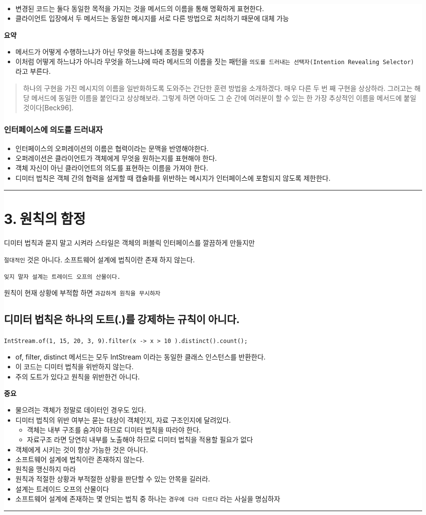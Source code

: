 - 변경된 코드는 둘다 동일한 목적을 가지는 것을 메서드의 이름을 통해 명확하게 표현한다.
- 클라이언트 입장에서 두 메서드는 동일한 메시지를 서로 다른 방법으로 처리하기 때문에 대체 가능

**요약**

- 메서드가 어떻게 수행하느냐가 아닌 무엇을 하느냐에 초점을 맞추자
- 이처럼 어떻게 하느냐가 아니라 무엇을 하느냐에 따라 메서드의 이름을 짓는 패턴을
  `의도를 드러내는 선택자(Intention Revealing Selector)` 라고 부른다.

> 하나의 구현을 가진 메시지의 이름을 일반화하도록 도와주는 간단한 훈련 방법을 소개하겠다. 매우 다른 두 번 째 구현을 상상하라. 그러고는 해당 메서드에 동일한 이름을 붙인다고 상상해보라. 그렇게 하면 아마도 그 순 간에 여러분이 할 수 있는 한 가장 추상적인 이름을 메서드에 붙일 것이다[Beck96].
>

### 인터페이스에 의도를 드러내자

- 인터페이스의 오퍼레이션의 이름은 협력이라는 문맥을 반영해야한다.
- 오퍼레이션은 클라이언트가 객체에게 무엇을 원하는지를 표현해야 한다.
- 객체 자신이 아닌 클라이언트의 의도를 표현하는 이름을 가져야 한다.
- 디미터 법칙은 객체 간의 협력을 설게할 때 캡슐화를 위반하는 메시지가 인터페이스에 포함되지 않도록 제한한다.

---

# 3. 원칙의 함정

디미터 법칙과 묻지 말고 시켜라 스타일은 객체의 퍼블릭 인터페이스를 깔끔하게 만들지만

`절대적인` 것은 아니다. 소프트웨어 설계에 법칙이란 존재 하지 않는다.

`잊지 말자 설계는 트레이드 오프의 산물이다.`

원칙이 현재 상황에 부적합 하면 `과감하게 원칙을 무시하자`

## 디미터 법칙은 하나의 도트(.)를 강제하는 규칙이 아니다.

`IntStream.of(1, 15, 20, 3, 9).filter(x -> x > 10 ).distinct().count();`

- of, filter, distinct 메서드는 모두 IntStream 이라는 동일한 클래스 인스턴스를 반환한다.
- 이 코드는 디미터 법칙을 위반하지 않는다.
- 주의 도트가 있다고 원칙을 위반한건 아니다.

**중요**

- 물으려는 객체가 정말로 데이터인 경우도 있다.
- 디미터 법칙의 위반 여부는 묻는 대상이 객체인지, 자료 구조인지에 달려있다.
    - 객체는 내부 구조를 숨겨야 하므로 디미터 법칙을 따라야 한다.
    - 자료구조 라면 당연히 내부를 노출해야 하므로 디미터 법칙을 적용할 필요가 없다
- 객체에게 시키는 것이 항상 가능한 것은 아니다.
- 소프트웨어 설계에 법칙이란 존재하지 않는다.
- 원칙을 맹신하지 마라
- 원칙과 적절한 상황과 부적절한 상황을 판단할 수 있는 안목을 길러라.
- 설계는 트레이드 오프의 산물이다
- 소프트웨어 설계에 존재하는 몇 안되는 법칙 중 하나는 `경우에 다라 다르다` 라는 사실을 명심하자

---
